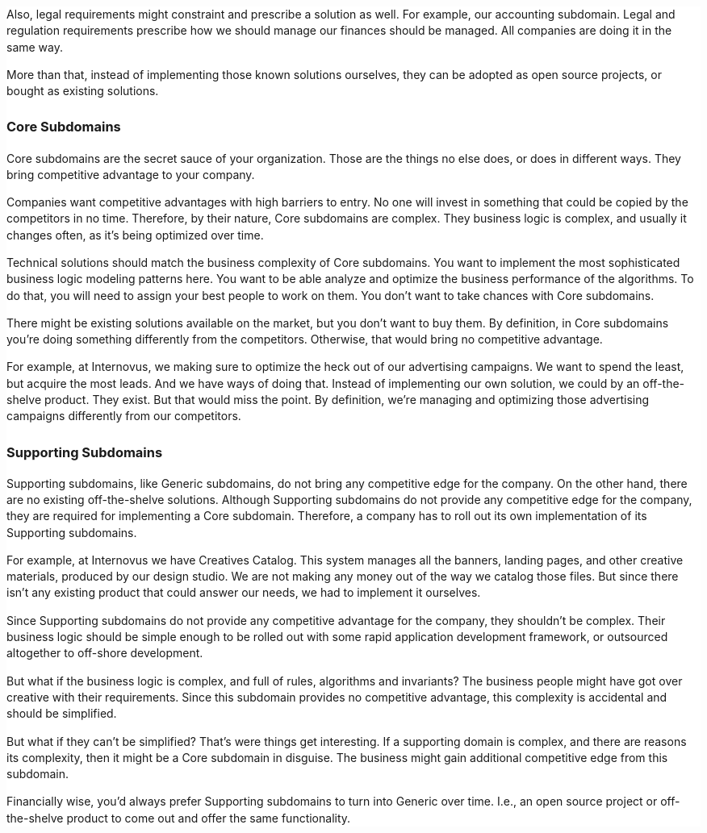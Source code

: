 Also, legal requirements might constraint and prescribe a solution as well. For example, our accounting subdomain. Legal and regulation requirements prescribe how we should manage our finances should be managed. All companies are doing it in the same way.

More than that, instead of implementing those known solutions ourselves, they can be adopted as open source projects, or bought as existing solutions.

### Core Subdomains
Core subdomains are the secret sauce of your organization. Those are the things no else does, or does in different ways. They bring competitive advantage to your company. 

Companies want competitive advantages with high barriers to entry. No one will invest in something that could be copied by the competitors in no time. Therefore, by their nature, Core subdomains are complex. They business logic is complex, and usually it changes often, as it’s being optimized over time. 

Technical solutions should match the business complexity of Core subdomains. You want to implement the most sophisticated business logic modeling patterns here. You want to be able analyze and optimize the business performance of the algorithms.   To do that, you will need to assign your best people to work on them. You don’t want to take chances with Core subdomains.

There might be existing solutions available on the market, but you don’t want to buy them. By definition, in Core subdomains you’re doing something differently from the competitors. Otherwise, that would bring no competitive advantage.

For example, at Internovus, we making sure to optimize the heck out of our advertising campaigns. We want to spend the least, but acquire the most leads. And we have ways of doing that. Instead of implementing our own solution, we could by an off-the-shelve product. They exist. But that would miss the point. By definition, we’re managing and optimizing those advertising campaigns differently from our competitors.

### Supporting Subdomains
Supporting subdomains, like Generic subdomains, do not bring any competitive edge for the company. On the other hand, there are no existing off-the-shelve solutions. Although Supporting subdomains do not provide any competitive edge for the company, they are required for implementing a Core subdomain. Therefore, a company has to roll out its own implementation of its Supporting subdomains. 

For example, at Internovus we have Creatives Catalog. This system manages all the banners, landing pages, and other creative materials, produced by our design studio. We are not making any money out of the way we catalog those files. But since there isn’t any existing product that could answer our needs, we had to implement it ourselves.

Since Supporting subdomains do not provide any competitive advantage for the company, they shouldn’t be complex. Their business logic should be simple enough to be rolled out with some rapid application development framework, or outsourced altogether to off-shore development.

But what if the business logic is complex, and full of rules, algorithms and invariants? The business people might have got over creative with their requirements. Since this subdomain provides no competitive advantage, this complexity is accidental and should be simplified.

But what if they can’t be simplified? That’s were things get interesting. If a supporting domain is complex, and there are reasons its complexity, then it might be a Core subdomain in disguise. The business might gain additional competitive edge from this subdomain.

Financially wise, you’d always prefer Supporting subdomains to turn into Generic over time. I.e., an open source project or off-the-shelve product to come out and offer the same functionality.
